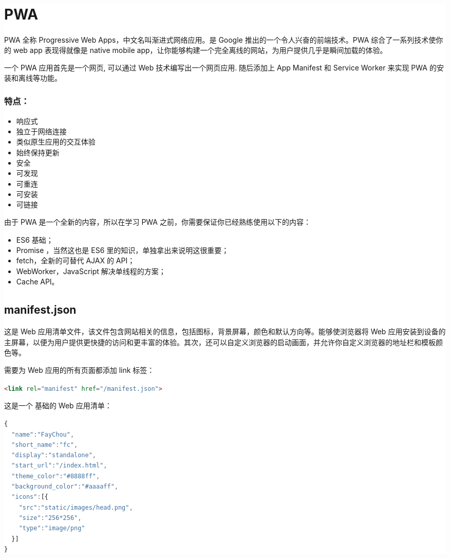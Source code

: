 # PWA
PWA 全称 Progressive Web Apps，中文名叫渐进式网络应用。是 Google 推出的一个令人兴奋的前端技术。PWA 综合了一系列技术使你的 web app 表现得就像是 native mobile app，让你能够构建一个完全离线的网站，为用户提供几乎是瞬间加载的体验。

一个 PWA 应用首先是一个网页, 可以通过 Web 技术编写出一个网页应用. 随后添加上 App Manifest 和 Service Worker 来实现 PWA 的安装和离线等功能。

### 特点：
* 响应式
* 独立于网络连接
* 类似原生应用的交互体验
* 始终保持更新
* 安全
* 可发现
* 可重连
* 可安装
* 可链接

由于 PWA 是一个全新的内容，所以在学习 PWA 之前，你需要保证你已经熟练使用以下的内容：

* ES6 基础；
* Promise ，当然这也是 ES6 里的知识，单独拿出来说明这很重要；
* fetch，全新的可替代 AJAX 的 API；
* WebWorker，JavaScript 解决单线程的方案；
* Cache API。

## manifest.json
这是 Web 应用清单文件，该文件包含网站相关的信息，包括图标，背景屏幕，颜色和默认方向等。能够使浏览器将 Web 应用安装到设备的主屏幕，以便为用户提供更快捷的访问和更丰富的体验。其次，还可以自定义浏览器的启动画面，并允许你自定义浏览器的地址栏和模板颜色等。

需要为 Web 应用的所有页面都添加 link 标签：

``` html
<link rel="manifest" href="/manifest.json">
```

这是一个 基础的 Web 应用清单：

``` js
{
  "name":"FayChou",
  "short_name":"fc",
  "display":"standalone",
  "start_url":"/index.html",
  "theme_color":"#8888ff",
  "background_color":"#aaaaff",
  "icons":[{
    "src":"static/images/head.png",
    "size":"256*256",
    "type":"image/png"
  }]
}
```
